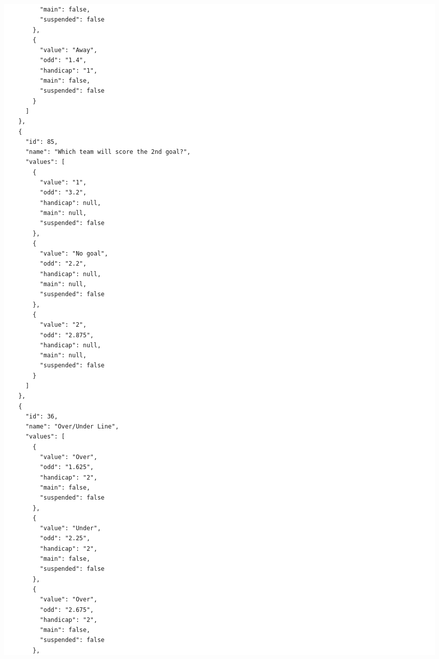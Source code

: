               "main": false,
              "suspended": false
            },
            {
              "value": "Away",
              "odd": "1.4",
              "handicap": "1",
              "main": false,
              "suspended": false
            }
          ]
        },
        {
          "id": 85,
          "name": "Which team will score the 2nd goal?",
          "values": [
            {
              "value": "1",
              "odd": "3.2",
              "handicap": null,
              "main": null,
              "suspended": false
            },
            {
              "value": "No goal",
              "odd": "2.2",
              "handicap": null,
              "main": null,
              "suspended": false
            },
            {
              "value": "2",
              "odd": "2.875",
              "handicap": null,
              "main": null,
              "suspended": false
            }
          ]
        },
        {
          "id": 36,
          "name": "Over/Under Line",
          "values": [
            {
              "value": "Over",
              "odd": "1.625",
              "handicap": "2",
              "main": false,
              "suspended": false
            },
            {
              "value": "Under",
              "odd": "2.25",
              "handicap": "2",
              "main": false,
              "suspended": false
            },
            {
              "value": "Over",
              "odd": "2.675",
              "handicap": "2",
              "main": false,
              "suspended": false
            },